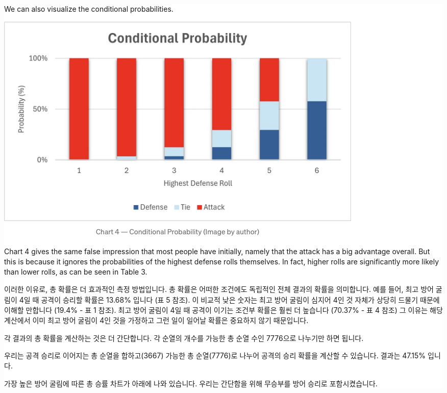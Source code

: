 We can also visualize the conditional probabilities.

![Comparison Chart](/assets/img/2024-06-30-TheMathBehindRiskPart1_8.png)

Chart 4 gives the same false impression that most people have initially, namely that the attack has a big advantage overall. But this is because it ignores the probabilities of the highest defense rolls themselves. In fact, higher rolls are significantly more likely than lower rolls, as can be seen in Table 3.


<div class="content-ad"></div>

이러한 이유로, 총 확률은 더 효과적인 측정 방법입니다. 총 확률은 어떠한 조건에도 독립적인 전체 결과의 확률을 의미합니다. 예를 들어, 최고 방어 굴림이 4일 때 공격이 승리할 확률은 13.68% 입니다 (표 5 참조). 이 비교적 낮은 숫자는 최고 방어 굴림이 심지어 4인 것 자체가 상당히 드물기 때문에 이해할 만합니다 (19.4% - 표 1 참조). 최고 방어 굴림이 4일 때 공격이 이기는 조건부 확률은 훨씬 더 높습니다 (70.37% - 표 4 참조) 그 이유는 해당 계산에서 이미 최고 방어 굴림이 4인 것을 가정하고 그런 일이 일어날 확률은 중요하지 않기 때문입니다.

각 결과의 총 확률을 계산하는 것은 더 간단합니다. 각 순열의 개수를 가능한 총 순열 수인 7776으로 나누기만 하면 됩니다.

우리는 공격 승리로 이어지는 총 순열을 합하고(3667) 가능한 총 순열(7776)로 나누어 공격의 승리 확률을 계산할 수 있습니다. 결과는 47.15% 입니다.

<div class="content-ad"></div>

가장 높은 방어 굴림에 따른 총 승률 차트가 아래에 나와 있습니다. 우리는 간단함을 위해 무승부를 방어 승리로 포함시켰습니다.
